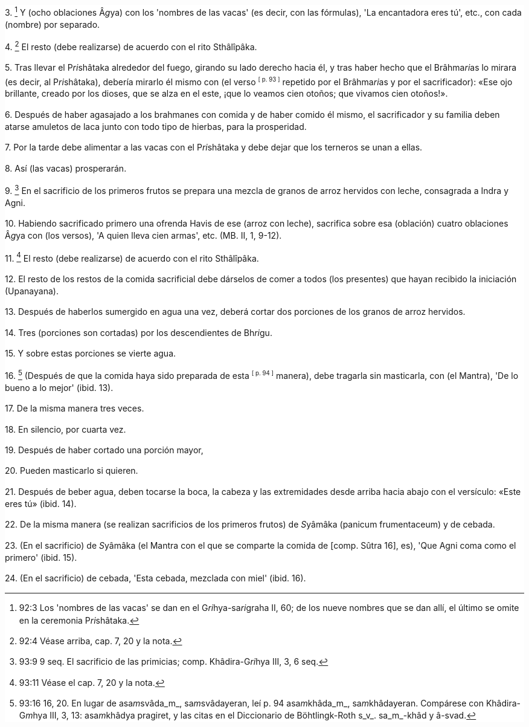 3\. [^326] Y (ocho oblaciones Â<i>g</i>ya) con los 'nombres de las vacas' (es decir, con las fórmulas), 'La encantadora eres tú', etc., con cada (nombre) por separado.

4\. [^327] El resto (debe realizarse) de acuerdo con el rito Sthâlîpâka.

5\. Tras llevar el P<i>ri</i>shâtaka alrededor del fuego, girando su lado derecho hacia él, y tras haber hecho que el Brâhma<i>ri</i>as lo mirara (es decir, al P<i>ri</i>shâtaka), debería mirarlo él mismo con (el verso <span id="p93"><sup><small>[ p. 93 ]</small></sup></span> repetido por el Brâhma<i>ri</i>as y por el sacrificador): «Ese ojo brillante, creado por los dioses, que se alza en el este, ¡que lo veamos cien otoños; que vivamos cien otoños!».

6\. Después de haber agasajado a los brahmanes con comida y de haber comido él mismo, el sacrificador y su familia deben atarse amuletos de laca junto con todo tipo de hierbas, para la prosperidad.

7\. Por la tarde debe alimentar a las vacas con el P<i>ri</i>shâtaka y debe dejar que los terneros se unan a ellas.

8\. Así (las vacas) prosperarán.

9\. [^328] En el sacrificio de los primeros frutos se prepara una mezcla de granos de arroz hervidos con leche, consagrada a Indra y Agni.

10\. Habiendo sacrificado primero una ofrenda Havis de ese (arroz con leche), sacrifica sobre esa (oblación) cuatro oblaciones Â<i>g</i>ya con (los versos), 'A quien lleva cien armas', etc. (MB. II, 1, 9-12).

11\. [^329] El resto (debe realizarse) de acuerdo con el rito Sthâlîpâka.

12\. El resto de los restos de la comida sacrificial debe dárselos de comer a todos (los presentes) que hayan recibido la iniciación (Upanayana).

13\. Después de haberlos sumergido en agua una vez, deberá cortar dos porciones de los granos de arroz hervidos.

14\. Tres (porciones son cortadas) por los descendientes de Bh<i>ri</i>gu.

15\. Y sobre estas porciones se vierte agua.

16\. [^330] (Después de que la comida haya sido preparada de esta <span id="p94"><sup><small>[ p. 94 ]</small></sup></span> manera), debe tragarla sin masticarla, con (el Mantra), 'De lo bueno a lo mejor' (ibid. 13).

17\. De la misma manera tres veces.

18\. En silencio, por cuarta vez.

19\. Después de haber cortado una porción mayor,

20\. Pueden masticarlo si quieren.

21\. Después de beber agua, deben tocarse la boca, la cabeza y las extremidades desde arriba hacia abajo con el versículo: «Este eres tú» (ibid. 14).

22\. De la misma manera (se realizan sacrificios de los primeros frutos) de <i>S</i>yâmâka (panicum frumentaceum) y de cebada.

23\. (En el sacrificio) de <i>S</i>yâmâka (el Mantra con el que se comparte la comida de \[comp. Sûtra 16\], es), 'Que Agni coma como el primero' (ibid. 15).

24\. (En el sacrificio) de cebada, 'Esta cebada, mezclada con miel' (ibid. 16).


[^259]: 69:1 1, 1. Después de la descripción del Upanayana regular, siguen en los capítulos 1 y 2 las afirmaciones sobre los Vratas especiales que el estudiante védico debe experimentar, o más bien, que puede experimentar, durante su etapa estudiantil. Compárense las afirmaciones correspondientes sobre los Vratas de los <i>Ri</i>gvedins, <i>S</i>âṅkhâyana-G<i>ri</i>hya II, 11 y 12. Los seguidores del Sâma-veda relacionaron la ceremonia del Godâna, o corte de la barba (comp. <i>S</i>âṅkhâyana I, 28, 19; Pâraskara II, 1, 7 seq.; Â<i>ri</i>valâyana I, 18) con su sistema de Vratas. El sometimiento al Godânavrata permitió al estudiante estudiar el Pûrvâr<i>ri</i>ika del Sâma-veda. En el comentario sobre Gobhila III, 1, 28 encontramos las siguientes declaraciones con respecto a este Vrata así como a los otros Vratas mencionados en Sûtra 28: 'Se ha declarado que el Upanayana-vrata se refiere al estudio del Sâvitrî (compárense las notas de Bloomfield sobre G<i>ri</i>hya-sa<i>ri</i>graha II, 42. 43); el Godâna-vrata, al estudio de las colecciones de versos consagrados a los dioses Agni, Indra y Soma Pavamâna (este es el Pûrvâr<i>ri</i>ika del Sâma-veda); el Vrâtika-vrata, al estudio del Âra<i>ri</i>yaka, con exclusión de las secciones <i>S</i>ukriya; el Âditya-vrata, al estudio de las secciones <i>S</i>ukriya; el Aupanishada-vrata, al estudio del Upanishad-Brâhma<i>ri</i>a; el _G<i>ri</i>th_asâmika-vrata, al estudio de los Â<i>ri</i>yadohas.' Los Vratas estaban conectados con una repetición de la ceremonia Upanayana (Sûtras 10 seq.) de la manera indicada en mi nota sobre <i>S</i>âṅkhâyana II, 12, 1.—Khâdira-G<i>ri</i>hya II, 5, 1 seq.
[^260]: 69:2 Comp. <i>S</i>âṅkhâyana I, 28, 19, 'El Godânakarman es idéntico al _K<i>û</i>d_âkarman'. Pâraskara II, 1, 7, En la ceremonia del Ke<i>û</i>ânta dice: “Cabello y barba” (en lugar de “cabello”, como en el _K<i>û</i>d<i>û</i>n_a).
[^261]: 70:3 En el _K<i>û</i>d<i>û</i>n_a el niño se sienta en el regazo de la madre y otros realizan los ritos para él.
[^262]: 70:10 Véase la nota sobre el Sutra 1.
[^263]: 70:11 Comp. arriba, II, 10, 7.
[^264]: 71:28 El significado de estas expresiones ha sido explicado en la nota sobre el Sutra 1.
[^265]: 71:30 Según el comentario, algunos estudian los _Sukriyas como parte del Âra</i>n_yaka; estos no se someten al Âditya-vrata. Otros, por ejemplo los Kauthumas, separan los _Sukriyas como parte del Âra</i>n_yaka y mantienen un voto especial, el Âditya-vrata, que les permite estudiar esos textos.
[^266]: 72:1 2, 1. Respecto a los versos Mahânâmnî o <i>S</i>akvarî y las observancias relacionadas con su estudio, compárese <i>S</i>âṅkhâyana II, 12 (véase especialmente la nota sobre II, 12, 13) y el sexto Adhyâya de ese texto. Khâdira-G<i>ri</i>hya II, 5, 22 y siguientes.
[^267]: 72:10 Las reglas sobre 'tocar el agua' se han dado arriba, I, 2, 5 seq. Los tres Savanas o prensamientos de Soma de los que consiste el sacrificio de Soma son el prâta_h_\-savana, el mâdhyandina-savana y el t<i>ri</i>tîya-savana, es decir, el Savana de la mañana, el Savana del mediodía y el tercero o Savana de la tarde.
[^268]: 72:12 Comp. arriba, II, 10, 46; III, I, 27.
[^269]: 73:30 Véase Sutras 13. 18. 19. 16. 14.
[^270]: 74:35 Comp. <i>S</i>âṅkhâyana-G<i>ri</i>hya VI, 3, 7.
[^271]: 74:36 Es decir, el ayuno prescrito en los Sutras 34 y 37 puede, si así se desea, seguir a la enseñanza del canto sagrado, en lugar de precederla.
[^272]: 74:37 <i>S</i>âṅkhâyana-G<i>ri</i>hya II, 12, 6 seq.
[^273]: 75:43 Comp. arriba, I, 9, 29; <i>S</i>âṅkhâyana VI, 3, 11 seq.
[^274]: 75:45 45, 46. El estudiante debe pagar honorarios a su maestro tres veces, después de haber aprendido cada uno de los tres versos del Stotriya (Sutras 31.32). A estas tres ocasiones corresponden los cuatro objetos mencionados en el Sutra 45, de modo que la primera vez se puede elegir el primero o el segundo de estos objetos, el toro o la vasija de bronce; la segunda vez se entrega una prenda de vestir, y la tercera vez un vara (o regalo opcional). Véase la correspondencia similar de los cuatro objetos y los tres casos a los que se refieren estos objetos, II, 10, 8.52.
[^275]: 75:48 Esta es la ceremonia Anuprava<i>k</i>anîya (o ceremonia que debe realizarse después de terminar el estudio de un texto védico) perteneciente a los Mahânâmnîs; comp. Khâdira-G<i>k</i>hya II, 5, 34; Â<i>k</i>valâyana-G<i>k</i>hya I, 22, 1 2; <i>S</i>âṅkhâyana II, 8, 1 nota.
[^276]: 75:49 Quizás sarvatra ('en todas partes') pertenece al Sûtra 49, de modo que deberíamos traducir: Esto (debería hacerse) en todas partes en la pág. 76 las ceremonias Anuprava<i>k</i>anîya, es decir, también en aquellas ceremonias Anuprava<i>k</i>anîya que están conectadas con el estudio de los otros textos.
[^277]: 76:50 En lugar de 'mantendré el voto', dice: 'He cumplido el voto', etc.; II, 10, 16.
[^278]: 76:51 Los Parvans son las tres grandes secciones, sagradas para Agni, Indra y Soma Pavâmana, en las que se divide el primer Sâmavedâr<i>k</i>ika.
[^279]: 76:55 Según el comentario, debe mantener estas observancias durante toda su vida.
[^280]: 76:58 ¿O llevar siempre la misma prenda?
[^281]: 77:60 Respecto de las instrucciones dadas por el maestro al estudiante, véase cap. 1, 14.
[^282]: 77:62 Véase arriba, Sutras 31. 33.
[^283]: 77:1 3, 1 ss. La ceremonia Upâkara<i>n</i>a; Khâdira-G<i>n</i>hya III, 2, 16 ss. Respecto a los diferentes términos para esta ceremonia, comp. <i>S</i>âṅkhâyana IV, 5, 2; Â<i>n</i>valâyana III, 5, 3; Pâraskara II, 10, 2. Hira<i>n</i>yake<i>n</i>in dice: _s<i>n</i>n<i>n</i>g<i>n</i>n<i>n</i>m_ vâdhyâyopâkarma.—Me parece imposible adoptar una explicación de este Sûtra, que otorga a praush<i>n</i>apadî otro significado que el basado en el uso constante de estos femeninos derivados de los nombres de Nakshatras, es decir, el día de luna llena que cae bajo tal o cual Nakshatra. Hasten a, por lo tanto, se refiere necesariamente a otro día además del Praush<i>n</i>apadî, en el que se puede celebrar el Upâkara<i>n</i>a. Quizás podamos conjeturar: praush<i>n</i>apadî_m<i>n</i>n_am.
[^284]: 77:2 Comp. arriba, II, 10, 39.
[^285]: 78:5 El libro _Kh_andas es el primer Sâmavedâr<i>k</i>ika en el que los versos están ordenados según su métrica.
[^286]: 78:6 No queda del todo claro en el texto en qué relación se encuentran los ritos descritos en los sutras 6-8 con los tratados en los sutras anteriores. La expresión yathârtham utilizada en el sutra 5 ('yathârtham iti karma<i>n</i>a_h<i>n</i>k_yate', Comm.; comp. supra, I, 3, 12 nota) indica claramente la clausura de la ceremonia; por otro lado, la comparación de Pâraskara II, 10, 15 y siguientes, <i>S</i>âṅkhâyana IV, 5, 10 y siguientes, Â<i>n</i>valâyana III, 5, 10, parece indicar que los actos descritos en los sutras 6-8 forman parte de la ceremonia descrita anteriormente.
[^287]: 78:8 No intento traducir este sutra tan oscuro según el comentario, en el que khâ<i>nd</i>ika se explica como «el número (de alumnos)». Quizás la palabra sea un error ortográfico de ka<i>nd</i>ikâ o similar, y se refiera a secciones de los textos. Compárese con Khâdira-G<i>n</i>hya III, 2, 23. La construcción (â<i>n</i>ântodakâ<i>h</i>... kârayet) es bastante irregular.
[^288]: 78:9 Es decir, no continúan su estudio. El día consagrado a Savitri es el día bajo la constelación de Hasta, mencionado en el Sutra 1, pues Savitri es la deidad que preside ese Nakshatra (comp. Sâṅkhâyana I, 26, 11).
[^289]: 78:10 Comp. la nota sobre el Sutra 16.
[^290]: 79:12 Respecto a la ceremonia del Tarpa<i>n</i>a, comp. <i>S</i>âṅkhâyana 1V, 9, nota s. A partir de la palabra «y», el comentarista concluye que las libaciones se ofrecen no solo a los Â<i>n</i>âryas, sino también a los <i>Ri</i>shis, etc. (Sûtra 15).
[^291]: 79:13 Comp. Gautama XVI, 1; Vasish<i>th</i>a XIII, 1; Âpastamba I, 9, 1, etc.
[^292]: 79:14 Âpastamba I, 9, 2, etc.
[^293]: 79:15 Esta es una descripción de la ceremonia Utsarga; comp. <i>S</i>âṅkhâyana IV, 6, 6; Â<i>s</i>valâyana III, 5, 21-23; Pâraskara II, 12.
[^294]: 79:16 La manera más natural de interpretar el texto sería, en mi opinión, asumir que el 'segundo Upâkara<i>n</i>a' (pratyupâkara<i>n</i>a) es idéntico al Utsarga. El segundo Upâkara<i>n</i>a, por lo tanto, concluiría al mismo tiempo el primer período para el estudio del p. 80 Veda y abriría un segundo período. La distinción de dos períodos de este tipo, que pueden llamarse dos períodos, se encuentra con frecuencia en otros textos, por ejemplo, en Vasish<i>n</i>a XIII, 5-7 (SBE XIV, 63); Manu IV, 98. Según el comentario, por otro lado, el segundo Upâkara<i>n</i>a se realiza al comienzo del curso norte del sol (comp. Sûtras 10-12); Se afirma que después de dicha ceremonia se estudian los textos Uttara (es decir, Uttarâr<i>n</i>ika?) y Rahasya. Cabe destacar que Manu (IV, 96) prescribe la realización del Utsarga ya sea bajo el Nakshatra Pushya (es decir, Tishya), o el primer día de la quincena brillante de Mâgha, que se considera coincidente, al menos aproximadamente, con el inicio del curso norte del sol.
[^295]: 80:18 Comp. Manu IV, 105.
[^296]: 80:22 Éstos son los días de los antiguos sacrificios <i>k</i>âturmâsya védicos.
[^297]: 81:29 La definición de un _S<i>ish</i>t_a, o persona instruida, se da en Baudhâyana I, 1, 6 (SBE XIV, 143).
[^298]: 81:30 30-36. Diferentes expiaciones; comp. Khâdira-Grihya II, 5, 35-37.
[^299]: 81:34 _Kitya significa Kitya agni, el altar de fuego apilado, cuya construcción se trata, por ejemplo, en el <i>S</i>atapatha Brâhma<i>itya significa </i>a VI-X. El profesor Weber ha dedicado un artículo muy detallado a los ritos relacionados con el <i>k</i>itya agni, Indische Studien, XIII, 217 y siguientes. Que _kitya significa kitya agni se demuestra en el Mânava-Gitya significa </i>hya I, 3: yadi... akshi vâ spandet kar<i>itya significa </i>o vâ kro<i>itya significa </i>ed agni_m<i>itya significa </i>k<i>itya significa </i>s<i>itya significa </i>s<i>itya significa </i>m<i>itya significa </i>k_<i>itya significa </i>ed yûpa_m<i>itya significa </i>ri_<i>itya significa </i>et, etc.
[^300]: 82:1 4, 1 ss. La descripción que se da en este capítulo del Samâvartana, o de la ceremonia realizada al final del periodo estudiantil, comienza con unas frases que hacen referencia a otra sección del ritual del Grihya, concretamente al matrimonio. Me parece que estos primeros sutras de este capítulo formaron, en un texto del que Gobhila los tomó, la introducción a una exposición de las ceremonias nupciales, y que Gobhila se vio inducido a transferirlos a la descripción del Samâvartana por sus palabras iniciales: «Un estudiante, después de haber estudiado el Veda, etc.». Con los sutras 1-3, compárese con Khâdira-Grihya I, 3, 1.
[^301]: 82:3 Prefiero proveer, (con el permiso) de sus padres, y no, de su maestro. Hira<i>n</i>yake<i>n</i>in dice: «Sammâv<i>n</i>tta â<i>n</i>âryakulât mâtâpitarau bibh<i>n</i>yât, tâbhyâm anu<i>nd</i>âto bhâryâm upaya<i>nd</i>et».
[^302]: 82:5 Respecto del término Sapi<i>nd</i>a, véase, por ejemplo, Gautama XIV, 13 (SBE II, 247): «La relación con Sapi<i>nd</i>a cesa con el quinto o el séptimo (ancestro)». Comp. Manu V, 60.
[^303]: 82:6 Según el G<i>ri</i>hya-sa<i>ri</i>graha (II, 1 7. 18), una muchacha «desnuda» es aquella que aún no ha tenido la menstruación o cuyo pecho aún no se ha desarrollado. Compárese con Vasishri<i>a</i> XVII, 70; Gautama XVIII, 23.
[^304]: 82:7 7 seqq. Comp. Khâdira-Grīhya III, 1, 1 y siguientes.
[^305]: 83:13 En los Mantras prescritos para rociar al estudiante (Mantra-Brâhma<i>n</i>a I, 7, 1 seq.) aparecen pasajes como, por ejemplo, 'Con ello yo, NN, me rocío a mí mismo'.
[^306]: 83:21 Puede usar la primera sección del Mantra, que contiene la palabra prâtar, en la mañana, etc.
[^307]: 85:34 En lugar de realizarse en el momento establecido en el Sutra 30.
[^308]: 85:1 5, 1 seq. Reglas de conducta para el Snâtaka; comp. Khâdira-G<i>ri</i>hya III, I, 33 seq.
[^309]: 86:20 En cuanto a la lectura, compárese las observaciones del Dr. Knauer en su edición del texto, pág. xi de la Introducción.
[^310]: 86:21 21, 22. Estos Sûtras son idénticos a Pâraskara II, 5, 32. Compárese las definiciones de estos tres tipos de Snâtakas, Pâraskara, ll 33-35.
[^311]: 86:25 Comp. arriba, cap. 2, 58.
[^312]: 87:33 Que al Snâtaka no se le permite ir solo a otra aldea se desprende del Sacra 36; por lo tanto, el Sûtra 33 es superfluo. El comentarista, por supuesto, intenta defender a Gobhila, pero creo que no lo ha logrado. Probablemente Gobhila tomó los dos Sûtras de diferentes textos en los que parece basarse su propia composición.
[^313]: 87:38 Baudhâyana I, 1, 6 (SBE XIV, 144): 'Se llaman _S<i>ish</i>t_as aquellos que, de acuerdo con la ley sagrada, han estudiado el Veda junto con sus apéndices, saben cómo sacar inferencias de él y son capaces de aducir pruebas perceptibles por los sentidos a partir de los textos revelados.'
[^314]: 87:1 6, 1 ss. Diferentes ceremonias relacionadas con la ganadería. Compárese con Khâdira-Grihya III, I, 45 ss.
[^315]: 88:9 Véase Sutras 1. 2. 7.
[^316]: 89:15 En cuanto a la repetición de las últimas palabras de este capítulo, véanse las notas sobre I, 4, 31; II, 8, 25; 10, 50.
[^317]: 89:1 7, 1 ss. La ceremonia _S<i>rava</i>n_â o la ofrenda de Bali a las Serpientes. Compárese con Khâdira-G<i>rava</i>hya III, 2, 1 ss., y el elaborado artículo del Dr. Winternitz, Der Sarpabali, ein altindischer Schlangencult (Viena, 1888).
[^318]: 90:8 En cuanto a avahanti, comp. arriba, I, 7, 4; Hillebrandt, Neu- y Vollmondsopfer, pág. 30.
[^319]: 90:11 Según el comentario, atipra<i>n</i>ita significa el fuego que se ha llevado adelante (Sûtra 3). Luego se añade otra explicación, basada en una cita de un tantrântara: «Después de encender un fuego, debe llevar adelante una tea tomada de ese fuego, en dirección sureste, con el mantra ye rûpâ<i>n</i>i pratimu<i>nd</i>amânâ<i>h</i>, etc.; ese fuego es el fuego atipra<i>n</i>ita».
[^320]: 91:15 Literalmente, 'girando, siguiendo su brazo izquierdo'. Comp. <i>S</i>âṅkhâyana II, 3, 2. El mantra dice así: '¡Oh, rey de las serpientes, que moras hacia el sur (el oeste, el norte), este es tu Bali!'
[^321]: 91:16 Comp. Sûtra 11 y la nota.
[^322]: 91:17 Comp. abajo, IV, 5, 3.
[^323]: 91:20 G<i>ri</i>hya-sa<i>ri</i>graha I, 114: 'Donde se usa la expresión técnica, “El descanso según el rito de los Sthâlîpâkas”, debe, después de haber sacrificado los dos Â<i>ri</i>yabhâgas, verter (Â<i>ri</i>ya) en el Sru<i>k</i> y cortar (los Avadânas con el Sru<i>k</i>).' Comp. Gobhila I, 8, 3 seq.
[^324]: 92:23 El sacrificio es el prescrito en los Sutras 18. 19, el cual, al igual que la ofrenda de Balis, debe repetirse diariamente.
[^325]: 92:1 8, 1 ss. La ceremonia P<i>ri</i>shâtaka; comp. Khâdira-G<i>ri</i>hya III, 3, 1 ss. Un P<i>ri</i>shâtaka es una mezcla de leche o cuajada con Â<i>ri</i>ya; comp. Khâd. ll 3; G<i>ri</i>hya-sa<i>ri</i>graha II, 59; Sâṅkhâyana IV, 16, 3 nota.
[^326]: 92:3 Los 'nombres de las vacas' se dan en el G<i>ri</i>hya-sa<i>ri</i>graha II, 60; de los nueve nombres que se dan allí, el último se omite en la ceremonia P<i>ri</i>shâtaka.
[^327]: 92:4 Véase arriba, cap. 7, 20 y la nota.
[^328]: 93:9 9 seq. El sacrificio de las primicias; comp. Khâdira-G<i>ri</i>hya III, 3, 6 seq.
[^329]: 93:11 Véase el cap. 7, 20 y la nota.
[^330]: 93:16 16, 20. En lugar de asa<i>m</i>svâda_m_, sa<i>m</i>svâdayeran, leí p. 94 asa<i>m</i>khâda_m_, sa<i>m</i>khâdayeran. Compárese con Khâdira-G<i>m</i>hya III, 3, 13: asa<i>m</i>khâdya pragiret, y las citas en el Diccionario de Böhtlingk-Roth s_v_. sa_m_\-khâd y â-svad.
[^331]: 94:1 9, 1 ss. La ceremonia Âgrahâya<i>ri</i>î con la que concluyen los ritos dedicados a las Serpientes. Khâdira-G<i>ri</i>hya III, 3, 16 ss.
[^332]: 94:2 Véase arriba, cap. 7.
[^333]: 94:3 Comp. cap. 7, 17: Al oeste de ese fuego toca la tierra con sus dos manos vueltas hacia abajo y murmura el Mantra, 'Adoración a la Tierra'.
[^334]: 95:6 Canta los dos Kâvasha Sâmans de los cuales el verso Sâma-veda I, 275 es considerado como el Yoni, y luego repite ese verso mismo.
[^335]: 95:8 Este Sutra es idéntico al cap. 7, 18.
[^336]: 95:10 Comp. cap. 7, 20 nota.
[^337]: 96:20 La explicación que da el comentario de este difícil Sutra difícilmente puede aceptarse: trir âv<i>ri</i>tya tri<i>ri</i>k<i>ri</i>tvoऽbhyasya . . . abhyâtmam âtmano g<i>ri</i>hapater âbhimukhyena, âtmana ârabhyety artha_h_. katha<i>m</i> nâma? yenaiva krame<i>ri</i>opavish<i>ri</i>â_h<i>ri</i>n<i>ri</i>m<i>ri</i>s<i>ri</i>m<i>ri</i>h_.
[^338]: 96:22 El comentario da un segundo nombre a esta letanía de Sâman p. 97, arish<i>t</i>abhaṅga. Nârâya<i>t</i>a dice: abodhy agnir (Sv. I, 73) mahi trî<i>t</i>âm (I, 192) iti dve tvâvata (I, 193) ityâdika_m<i>t</i>m<i>t</i>g_ya.
[^339]: 97:1 10, 1 seq. Las festividades de Ash<i>t</i>akâ; Khâdira-G<i>t</i>hya III, 3, 28. Comp. <i>S</i>âṅkhâyana-G<i>t</i>hya III, 12, 1 nota (SBE XXIX, 102).
[^340]: 97:4 4, 7. En cuanto a la diferencia de opinión respecto al número de Ash<i>t</i>akâs, comp. Weber, Naxatra, segundo artículo, pág. 337. El propio Gobhila sigue la opinión de Audgâhamâni, pues menciona solo tres Ash<i>t</i>akâs en la estación invernal, el primero después de la luna llena de Âgrahâya<i>t</i>î (cap. 50, 9), el segundo después de la Taishî (10, 18) y el tercero después de la Mâghî (IV, 4, 17).
[^341]: 97:10 Véase arriba, I, 7, 2 seq.
[^342]: 98:11 Grihya-sari graha II, 71: prithakkapâlân kurvita apùpân ashri akâvidhau.
[^343]: 98:14 Con respecto a los pasteles de Traiyambaka, comp. Kâtyâyana <i>S</i>rauta-sûtra V, 10, 1 y siguientes; Vaitana-sūtra IX, 18, etc.
[^344]: 98:16 Véase arriba, I, 8, 5 seq.
[^345]: 98:17 Comp. cap. 7, 20 nota.
[^346]: 98:18 Los ritos <i>S</i>rauta del sacrificio de animales deben compararse con los párrafos siguientes; véase J. Schwab, Das altindische Thieropfer (Erlangen, 1886).
[^347]: 100:32 En el texto deberíamos leer vi<i>s</i>asata, como ha observado el Dr. Knauer.
[^348]: 100:35 Las regulaciones concernientes a los Avadânas se dan para los Sthâlîpâkas, I, 8, 5 seq., y para la oblación Svish<i>t</i>ak<i>t</i>t, I, 8, 11 seq.
[^349]: 100:36 Comp. III, 7, 20 nota.
